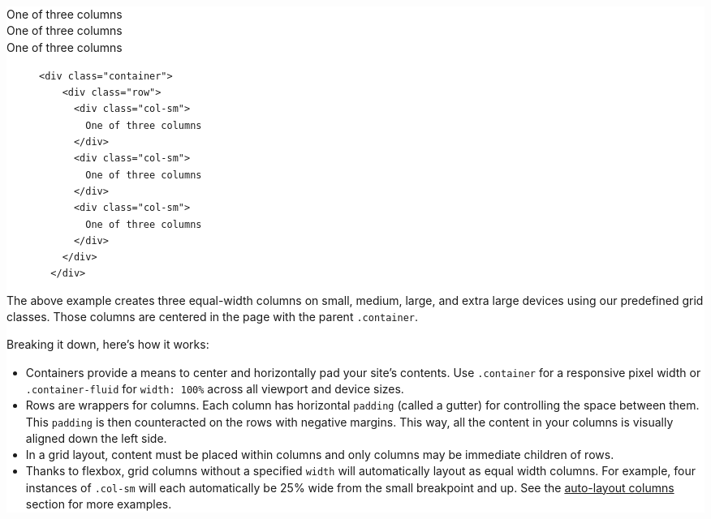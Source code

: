 <main class="bd-content" role="main">
<section class="grid">

<div class="zc-example-row">
  <div class="zc-example">
    <div class="container">
      <div class="row">
        <div class="col-sm">
        One of three columns
        </div>
        <div class="col-sm">
        One of three columns
        </div>
        <div class="col-sm">
        One of three columns
        </div>
      </div>
    </div>
  </div>

  <figure class="zc-highlight">
    <pre><code class="language-html" data-lang="html"><span class="nt">&lt;div</span> <span class="na">class=</span><span class="s">"container"</span><span class="nt">&gt;</span>
    <span class="nt">&lt;div</span> <span class="na">class=</span><span class="s">"row"</span><span class="nt">&gt;</span>
      <span class="nt">&lt;div</span> <span class="na">class=</span><span class="s">"col-sm"</span><span class="nt">&gt;</span>
        One of three columns
      <span class="nt">&lt;/div&gt;</span>
      <span class="nt">&lt;div</span> <span class="na">class=</span><span class="s">"col-sm"</span><span class="nt">&gt;</span>
        One of three columns
      <span class="nt">&lt;/div&gt;</span>
      <span class="nt">&lt;div</span> <span class="na">class=</span><span class="s">"col-sm"</span><span class="nt">&gt;</span>
        One of three columns
      <span class="nt">&lt;/div&gt;</span>
    <span class="nt">&lt;/div&gt;</span>
  <span class="nt">&lt;/div&gt;</span></code></pre>
  </figure>

</div>

<p>The above example creates three equal-width columns on small, medium, large, and extra large devices using our predefined grid classes. Those columns are centered in the page with the parent <code class="highlighter-rouge">.container</code>.</p>

<p>Breaking it down, here’s how it works:</p>

<ul class="default">
  <li>Containers provide a means to center and horizontally pad your site’s contents. Use <code class="highlighter-rouge">.container</code> for a responsive pixel width or <code class="highlighter-rouge">.container-fluid</code> for <code class="highlighter-rouge">width: 100%</code> across all viewport and device sizes.</li>
  <li>Rows are wrappers for columns. Each column has horizontal <code class="highlighter-rouge">padding</code> (called a gutter) for controlling the space between them. This <code class="highlighter-rouge">padding</code> is then counteracted on the rows with negative margins. This way, all the content in your columns is visually aligned down the left side.</li>
  <li>In a grid layout, content must be placed within columns and only columns may be immediate children of rows.</li>
  <li>Thanks to flexbox, grid columns without a specified <code class="highlighter-rouge">width</code> will automatically layout as equal width columns. For example, four instances of <code class="highlighter-rouge">.col-sm</code> will each automatically be 25% wide from the small breakpoint and up. See the <a href="#auto-layout-columns">auto-layout columns</a> section for more examples.</li>